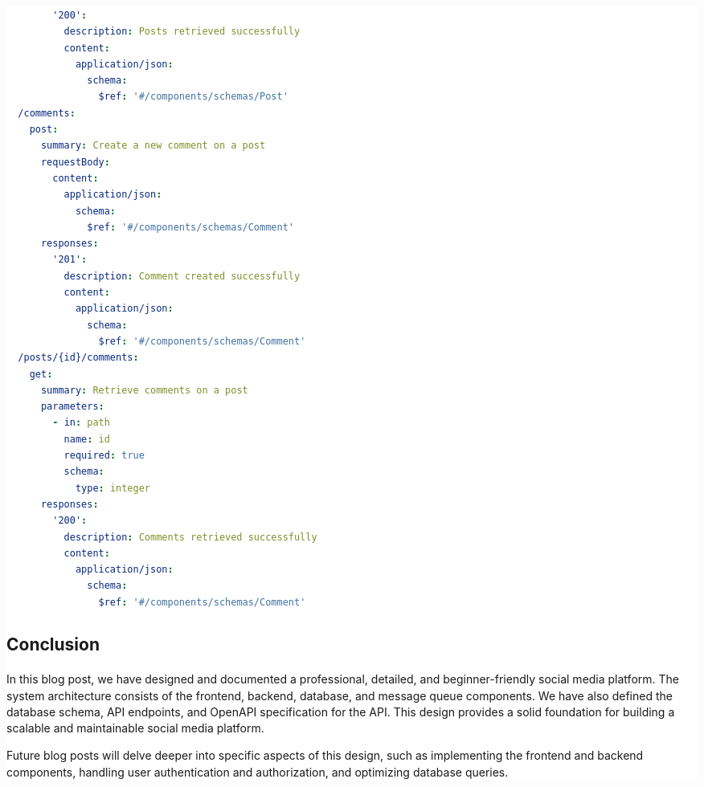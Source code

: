 ```yaml
        '200':
          description: Posts retrieved successfully
          content:
            application/json:
              schema:
                $ref: '#/components/schemas/Post'
  /comments:
    post:
      summary: Create a new comment on a post
      requestBody:
        content:
          application/json:
            schema:
              $ref: '#/components/schemas/Comment'
      responses:
        '201':
          description: Comment created successfully
          content:
            application/json:
              schema:
                $ref: '#/components/schemas/Comment'
  /posts/{id}/comments:
    get:
      summary: Retrieve comments on a post
      parameters:
        - in: path
          name: id
          required: true
          schema:
            type: integer
      responses:
        '200':
          description: Comments retrieved successfully
          content:
            application/json:
              schema:
                $ref: '#/components/schemas/Comment'
```
## Conclusion

In this blog post, we have designed and documented a professional, detailed, and beginner-friendly social media platform. The system architecture consists of the frontend, backend, database, and message queue components. We have also defined the database schema, API endpoints, and OpenAPI specification for the API. This design provides a solid foundation for building a scalable and maintainable social media platform.

Future blog posts will delve deeper into specific aspects of this design, such as implementing the frontend and backend components, handling user authentication and authorization, and optimizing database queries.